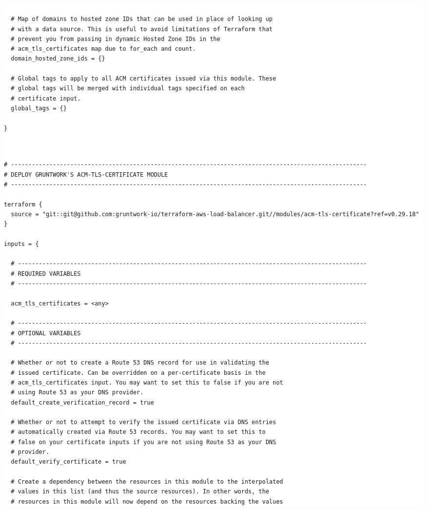 ```hcl title="main.tf"

  # Map of domains to hosted zone IDs that can be used in place of looking up
  # with a data source. This is useful to avoid limitations of Terraform that
  # prevent you from passing in dynamic Hosted Zone IDs in the
  # acm_tls_certificates map due to for_each and count.
  domain_hosted_zone_ids = {}

  # Global tags to apply to all ACM certificates issued via this module. These
  # global tags will be merged with individual tags specified on each
  # certificate input.
  global_tags = {}

}


```

</TabItem>
<TabItem value="terragrunt" label="Terragrunt" default>

```hcl title="terragrunt.hcl"

# ------------------------------------------------------------------------------------------------------
# DEPLOY GRUNTWORK'S ACM-TLS-CERTIFICATE MODULE
# ------------------------------------------------------------------------------------------------------

terraform {
  source = "git::git@github.com:gruntwork-io/terraform-aws-load-balancer.git//modules/acm-tls-certificate?ref=v0.29.18"
}

inputs = {

  # ----------------------------------------------------------------------------------------------------
  # REQUIRED VARIABLES
  # ----------------------------------------------------------------------------------------------------

  acm_tls_certificates = <any>

  # ----------------------------------------------------------------------------------------------------
  # OPTIONAL VARIABLES
  # ----------------------------------------------------------------------------------------------------

  # Whether or not to create a Route 53 DNS record for use in validating the
  # issued certificate. Can be overridden on a per-certificate basis in the
  # acm_tls_certificates input. You may want to set this to false if you are not
  # using Route 53 as your DNS provider.
  default_create_verification_record = true

  # Whether or not to attempt to verify the issued certificate via DNS entries
  # automatically created via Route 53 records. You may want to set this to
  # false on your certificate inputs if you are not using Route 53 as your DNS
  # provider.
  default_verify_certificate = true

  # Create a dependency between the resources in this module to the interpolated
  # values in this list (and thus the source resources). In other words, the
  # resources in this module will now depend on the resources backing the values
```